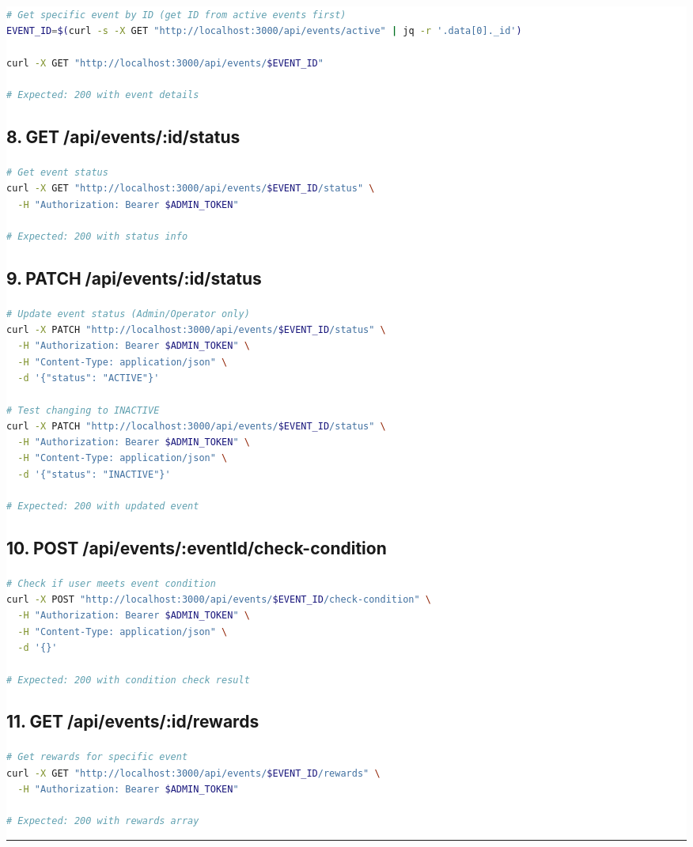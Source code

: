 ```bash
# Get specific event by ID (get ID from active events first)
EVENT_ID=$(curl -s -X GET "http://localhost:3000/api/events/active" | jq -r '.data[0]._id')

curl -X GET "http://localhost:3000/api/events/$EVENT_ID"

# Expected: 200 with event details
```

## **8. GET /api/events/:id/status**

```bash
# Get event status
curl -X GET "http://localhost:3000/api/events/$EVENT_ID/status" \
  -H "Authorization: Bearer $ADMIN_TOKEN"

# Expected: 200 with status info
```

## **9. PATCH /api/events/:id/status**

```bash
# Update event status (Admin/Operator only)
curl -X PATCH "http://localhost:3000/api/events/$EVENT_ID/status" \
  -H "Authorization: Bearer $ADMIN_TOKEN" \
  -H "Content-Type: application/json" \
  -d '{"status": "ACTIVE"}'

# Test changing to INACTIVE
curl -X PATCH "http://localhost:3000/api/events/$EVENT_ID/status" \
  -H "Authorization: Bearer $ADMIN_TOKEN" \
  -H "Content-Type: application/json" \
  -d '{"status": "INACTIVE"}'

# Expected: 200 with updated event
```

## **10. POST /api/events/:eventId/check-condition**

```bash
# Check if user meets event condition
curl -X POST "http://localhost:3000/api/events/$EVENT_ID/check-condition" \
  -H "Authorization: Bearer $ADMIN_TOKEN" \
  -H "Content-Type: application/json" \
  -d '{}'

# Expected: 200 with condition check result
```

## **11. GET /api/events/:id/rewards**

```bash
# Get rewards for specific event
curl -X GET "http://localhost:3000/api/events/$EVENT_ID/rewards" \
  -H "Authorization: Bearer $ADMIN_TOKEN"

# Expected: 200 with rewards array
```

---